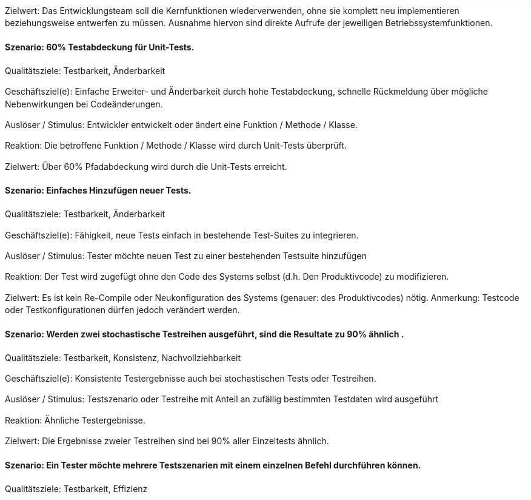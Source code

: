 Zielwert:
Das Entwicklungsteam soll die Kernfunktionen wiederverwenden, ohne sie komplett neu implementieren beziehungsweise entwerfen zu müssen.
Ausnahme hiervon sind direkte Aufrufe der jeweiligen Betriebssystemfunktionen.


#### Szenario: 60% Testabdeckung für Unit-Tests. 
Qualitätsziele: Testbarkeit, Änderbarkeit

Geschäftsziel(e):
Einfache Erweiter- und Änderbarkeit durch hohe Testabdeckung, schnelle Rückmeldung über mögliche Nebenwirkungen bei Codeänderungen.

Auslöser / Stimulus:
Entwickler entwickelt oder ändert eine Funktion / Methode / Klasse.

Reaktion:
Die betroffene Funktion / Methode / Klasse wird durch Unit-Tests überprüft.

Zielwert:
Über 60% Pfadabdeckung wird durch die Unit-Tests erreicht.


#### Szenario: Einfaches Hinzufügen neuer Tests. 
Qualitätsziele: Testbarkeit, Änderbarkeit

Geschäftsziel(e):
Fähigkeit, neue Tests einfach in bestehende Test-Suites zu integrieren.

Auslöser / Stimulus:
Tester möchte neuen Test zu einer bestehenden Testsuite hinzufügen 

Reaktion:
Der Test wird zugefügt ohne den Code des Systems selbst (d.h. Den Produktivcode) zu modifizieren.

Zielwert:
Es ist kein Re-Compile oder Neukonfiguration des Systems (genauer: des Produktivcodes) nötig.
Anmerkung: Testcode oder Testkonfigurationen dürfen jedoch verändert werden.


#### Szenario: Werden zwei stochastische Testreihen ausgeführt, sind die Resultate zu 90% ähnlich . 
Qualitätsziele: Testbarkeit, Konsistenz, Nachvollziehbarkeit

Geschäftsziel(e):
Konsistente Testergebnisse auch bei stochastischen Tests oder Testreihen.

Auslöser / Stimulus:
Testszenario oder Testreihe mit Anteil an zufällig bestimmten Testdaten wird ausgeführt 

Reaktion:
Ähnliche Testergebnisse.

Zielwert:
Die Ergebnisse zweier Testreihen sind bei 90% aller Einzeltests ähnlich.

#### Szenario: Ein Tester möchte mehrere Testszenarien mit einem einzelnen Befehl durchführen können. 
Qualitätsziele: Testbarkeit, Effizienz
